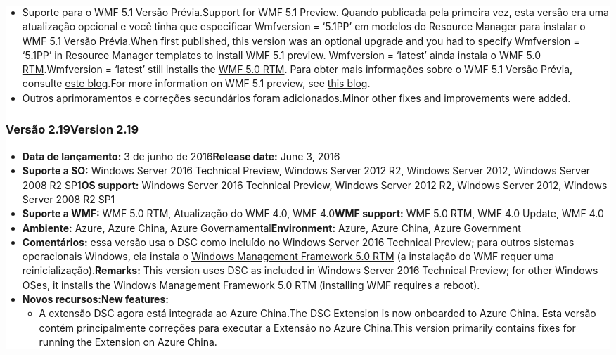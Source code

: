   - <span data-ttu-id="6bd51-240">Suporte para o WMF 5.1 Versão Prévia.</span><span class="sxs-lookup"><span data-stu-id="6bd51-240">Support for WMF 5.1 Preview.</span></span> <span data-ttu-id="6bd51-241">Quando publicada pela primeira vez, esta versão era uma atualização opcional e você tinha que especificar Wmfversion = ‘5.1PP’ em modelos do Resource Manager para instalar o WMF 5.1 Versão Prévia.</span><span class="sxs-lookup"><span data-stu-id="6bd51-241">When first published, this version was an optional upgrade and you had to specify Wmfversion = ‘5.1PP’ in Resource Manager templates to install WMF 5.1 preview.</span></span> <span data-ttu-id="6bd51-242">Wmfversion = ‘latest’ ainda instala o [WMF 5.0 RTM](https://blogs.msdn.microsoft.com/powershell/2015/12/16/windows-management-framework-wmf-5-0-rtm-is-now-available/).</span><span class="sxs-lookup"><span data-stu-id="6bd51-242">Wmfversion = ‘latest’ still installs the [WMF 5.0 RTM](https://blogs.msdn.microsoft.com/powershell/2015/12/16/windows-management-framework-wmf-5-0-rtm-is-now-available/).</span></span> <span data-ttu-id="6bd51-243">Para obter mais informações sobre o WMF 5.1 Versão Prévia, consulte [este blog]( https://blogs.msdn.microsoft.com/powershell/2016/07/16/announcing-windows-management-framework-wmf-5-1-preview/).</span><span class="sxs-lookup"><span data-stu-id="6bd51-243">For more information on WMF 5.1 preview, see [this blog]( https://blogs.msdn.microsoft.com/powershell/2016/07/16/announcing-windows-management-framework-wmf-5-1-preview/).</span></span>
  - <span data-ttu-id="6bd51-244">Outros aprimoramentos e correções secundários foram adicionados.</span><span class="sxs-lookup"><span data-stu-id="6bd51-244">Minor other fixes and improvements were added.</span></span>

### <a name="version--219"></a><span data-ttu-id="6bd51-245">Versão 2.19</span><span class="sxs-lookup"><span data-stu-id="6bd51-245">Version  2.19</span></span>

- <span data-ttu-id="6bd51-246">**Data de lançamento:** 3 de junho de 2016</span><span class="sxs-lookup"><span data-stu-id="6bd51-246">**Release date:** June 3, 2016</span></span>
- <span data-ttu-id="6bd51-247">**Suporte a SO:** Windows Server 2016 Technical Preview, Windows Server 2012 R2, Windows Server 2012, Windows Server 2008 R2 SP1</span><span class="sxs-lookup"><span data-stu-id="6bd51-247">**OS support:** Windows Server 2016 Technical Preview, Windows Server 2012 R2, Windows Server 2012, Windows Server 2008 R2 SP1</span></span>
- <span data-ttu-id="6bd51-248">**Suporte a WMF:** WMF 5.0 RTM, Atualização do WMF 4.0, WMF 4.0</span><span class="sxs-lookup"><span data-stu-id="6bd51-248">**WMF support:** WMF 5.0 RTM, WMF 4.0 Update, WMF 4.0</span></span>
- <span data-ttu-id="6bd51-249">**Ambiente:** Azure, Azure China, Azure Governamental</span><span class="sxs-lookup"><span data-stu-id="6bd51-249">**Environment:** Azure, Azure China, Azure Government</span></span>
- <span data-ttu-id="6bd51-250">**Comentários:** essa versão usa o DSC como incluído no Windows Server 2016 Technical Preview; para outros sistemas operacionais Windows, ela instala o [Windows Management Framework 5.0 RTM](https://blogs.msdn.microsoft.com/powershell/2015/12/16/windows-management-framework-wmf-5-0-rtm-is-now-available/) (a instalação do WMF requer uma reinicialização).</span><span class="sxs-lookup"><span data-stu-id="6bd51-250">**Remarks:** This version uses DSC as included in Windows Server 2016 Technical Preview; for other Windows OSes, it installs the [Windows Management Framework 5.0 RTM](https://blogs.msdn.microsoft.com/powershell/2015/12/16/windows-management-framework-wmf-5-0-rtm-is-now-available/) (installing WMF requires a reboot).</span></span>
- <span data-ttu-id="6bd51-251">**Novos recursos:**</span><span class="sxs-lookup"><span data-stu-id="6bd51-251">**New features:**</span></span>
  - <span data-ttu-id="6bd51-252">A extensão DSC agora está integrada ao Azure China.</span><span class="sxs-lookup"><span data-stu-id="6bd51-252">The DSC Extension is now onboarded to Azure China.</span></span> <span data-ttu-id="6bd51-253">Esta versão contém principalmente correções para executar a Extensão no Azure China.</span><span class="sxs-lookup"><span data-stu-id="6bd51-253">This version primarily contains fixes for running the Extension on Azure China.</span></span>
